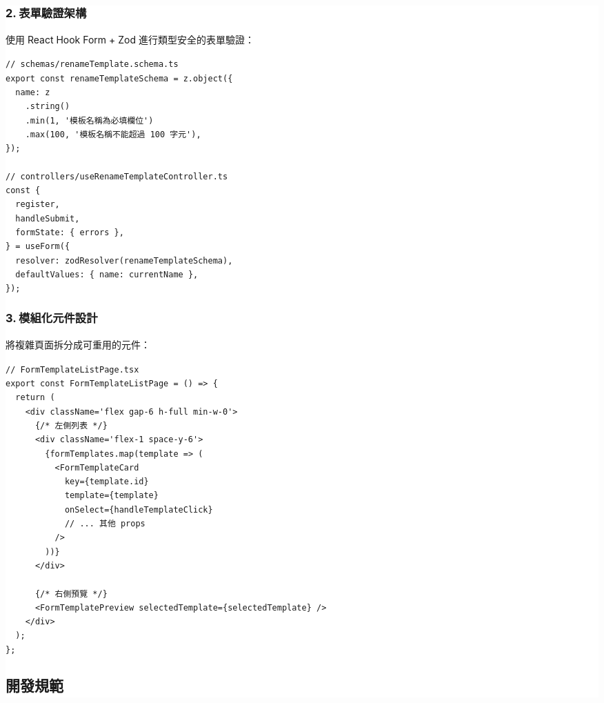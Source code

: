### 2. 表單驗證架構

使用 React Hook Form + Zod 進行類型安全的表單驗證：

```tsx
// schemas/renameTemplate.schema.ts
export const renameTemplateSchema = z.object({
  name: z
    .string()
    .min(1, '模板名稱為必填欄位')
    .max(100, '模板名稱不能超過 100 字元'),
});

// controllers/useRenameTemplateController.ts
const {
  register,
  handleSubmit,
  formState: { errors },
} = useForm({
  resolver: zodResolver(renameTemplateSchema),
  defaultValues: { name: currentName },
});
```

### 3. 模組化元件設計

將複雜頁面拆分成可重用的元件：

```tsx
// FormTemplateListPage.tsx
export const FormTemplateListPage = () => {
  return (
    <div className='flex gap-6 h-full min-w-0'>
      {/* 左側列表 */}
      <div className='flex-1 space-y-6'>
        {formTemplates.map(template => (
          <FormTemplateCard
            key={template.id}
            template={template}
            onSelect={handleTemplateClick}
            // ... 其他 props
          />
        ))}
      </div>

      {/* 右側預覽 */}
      <FormTemplatePreview selectedTemplate={selectedTemplate} />
    </div>
  );
};
```

## 開發規範
